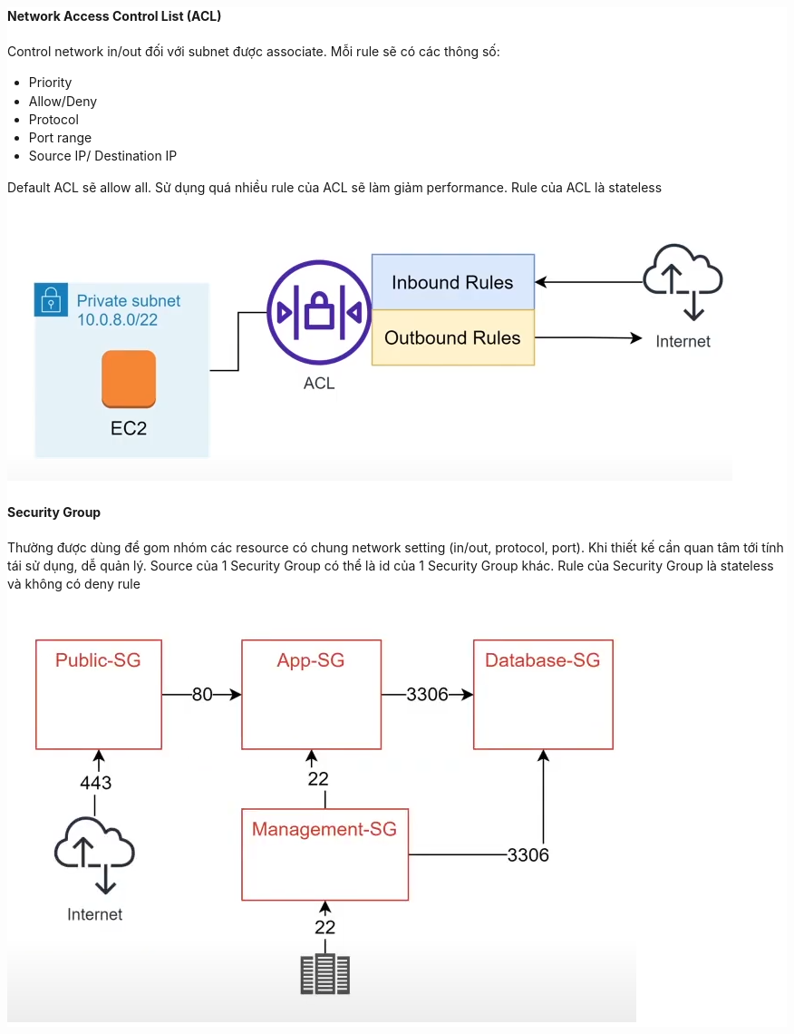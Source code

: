 #### Network Access Control List (ACL)
Control network in/out đối với subnet được associate. Mỗi rule sẽ có các thông số:
- Priority
- Allow/Deny
- Protocol
- Port range
- Source IP/ Destination IP

Default ACL sẽ allow all. Sử dụng quá nhiều rule của ACL sẽ làm giảm performance. Rule của ACL là stateless

![Network ACL](images/acl.png)

#### Security Group
Thường được dùng để gom nhóm các resource có chung network setting (in/out, protocol, port). Khi thiết kế cần quan tâm tới tính tái sử dụng, dễ quản lý. Source của 1 Security Group có thể là id của 1 Security Group khác. Rule của Security Group là stateless và không có deny rule

![Security Group](images/network_security_group.png)
